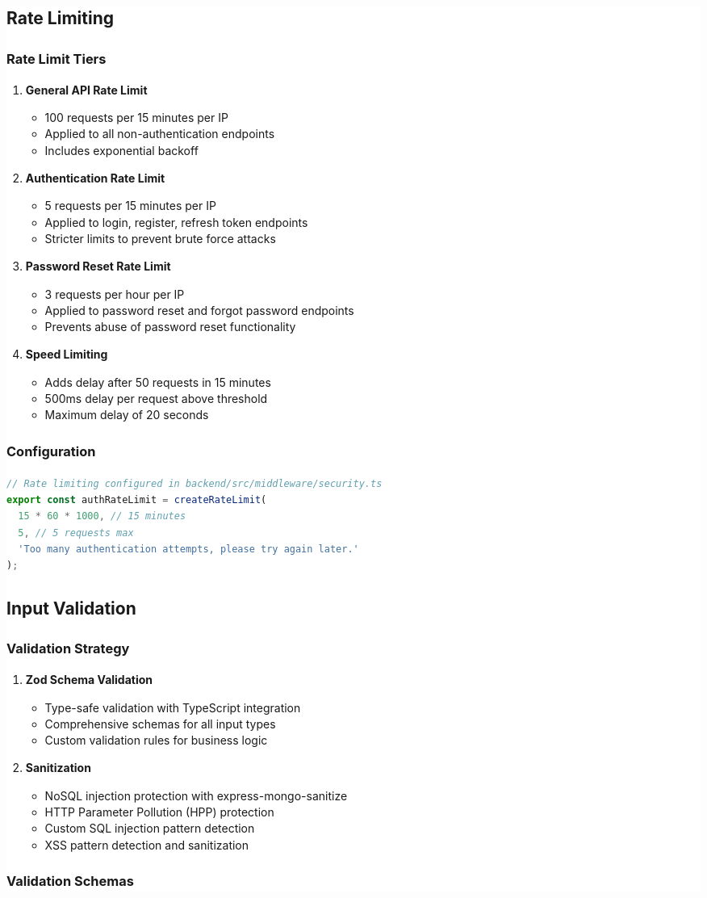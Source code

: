 ## Rate Limiting

### Rate Limit Tiers

1. **General API Rate Limit**
   - 100 requests per 15 minutes per IP
   - Applied to all non-authentication endpoints
   - Includes exponential backoff

2. **Authentication Rate Limit**
   - 5 requests per 15 minutes per IP
   - Applied to login, register, refresh token endpoints
   - Stricter limits to prevent brute force attacks

3. **Password Reset Rate Limit**
   - 3 requests per hour per IP
   - Applied to password reset and forgot password endpoints
   - Prevents abuse of password reset functionality

4. **Speed Limiting**
   - Adds delay after 50 requests in 15 minutes
   - 500ms delay per request above threshold
   - Maximum delay of 20 seconds

### Configuration

```typescript
// Rate limiting configured in backend/src/middleware/security.ts
export const authRateLimit = createRateLimit(
  15 * 60 * 1000, // 15 minutes
  5, // 5 requests max
  'Too many authentication attempts, please try again later.'
);
```

## Input Validation

### Validation Strategy

1. **Zod Schema Validation**
   - Type-safe validation with TypeScript integration
   - Comprehensive schemas for all input types
   - Custom validation rules for business logic

2. **Sanitization**
   - NoSQL injection protection with express-mongo-sanitize
   - HTTP Parameter Pollution (HPP) protection
   - Custom SQL injection pattern detection
   - XSS pattern detection and sanitization

### Validation Schemas
